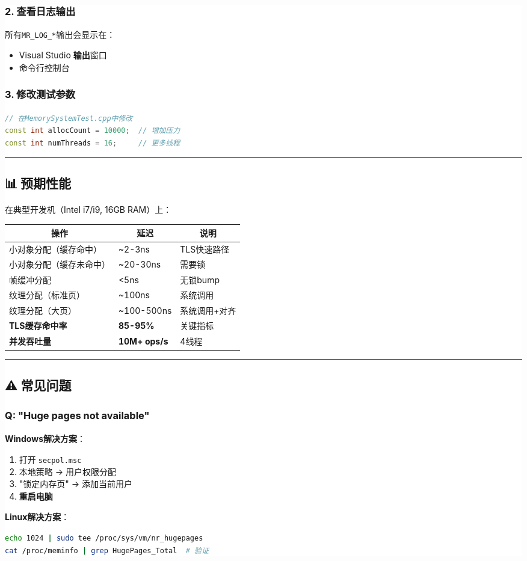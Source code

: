 ### 2. 查看日志输出

所有`MR_LOG_*`输出会显示在：
- Visual Studio **输出**窗口
- 命令行控制台

### 3. 修改测试参数

```cpp
// 在MemorySystemTest.cpp中修改
const int allocCount = 10000;  // 增加压力
const int numThreads = 16;     // 更多线程
```

---

## 📊 预期性能

在典型开发机（Intel i7/i9, 16GB RAM）上：

| 操作 | 延迟 | 说明 |
|------|------|------|
| 小对象分配（缓存命中） | ~2-3ns | TLS快速路径 |
| 小对象分配（缓存未命中） | ~20-30ns | 需要锁 |
| 帧缓冲分配 | <5ns | 无锁bump |
| 纹理分配（标准页） | ~100ns | 系统调用 |
| 纹理分配（大页） | ~100-500ns | 系统调用+对齐 |
| **TLS缓存命中率** | **85-95%** | 关键指标 |
| **并发吞吐量** | **10M+ ops/s** | 4线程 |

---

## ⚠️ 常见问题

### Q: "Huge pages not available"

**Windows解决方案**：
1. 打开 `secpol.msc`
2. 本地策略 → 用户权限分配
3. "锁定内存页" → 添加当前用户
4. **重启电脑**

**Linux解决方案**：
```bash
echo 1024 | sudo tee /proc/sys/vm/nr_hugepages
cat /proc/meminfo | grep HugePages_Total  # 验证
```
